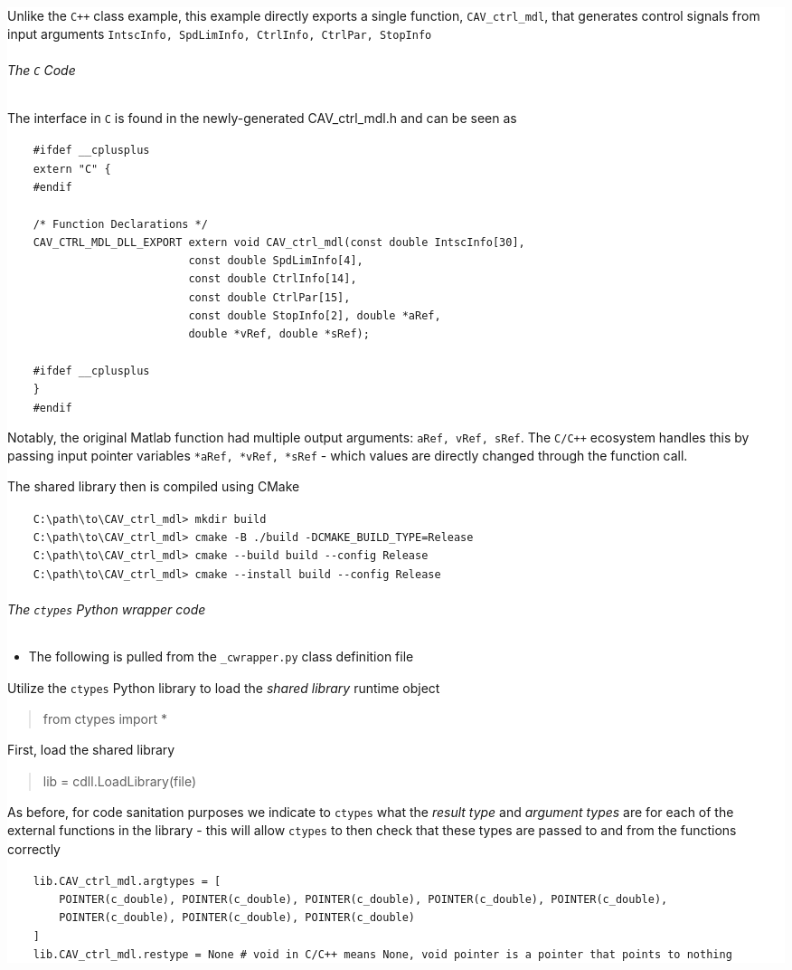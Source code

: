 ```
```

Unlike the ```C++``` class example, this example directly exports a single function, ```CAV_ctrl_mdl```, that generates control signals from input arguments ```IntscInfo, SpdLimInfo, CtrlInfo, CtrlPar, StopInfo```

###### The ```C``` Code
The interface in ```C``` is found in the newly-generated CAV_ctrl_mdl.h and can be seen as
```
    #ifdef __cplusplus
    extern "C" {
    #endif

    /* Function Declarations */
    CAV_CTRL_MDL_DLL_EXPORT extern void CAV_ctrl_mdl(const double IntscInfo[30],
                            const double SpdLimInfo[4],
                            const double CtrlInfo[14],
                            const double CtrlPar[15],
                            const double StopInfo[2], double *aRef,
                            double *vRef, double *sRef);

    #ifdef __cplusplus
    }
    #endif
```

Notably, the original Matlab function had multiple output arguments: ```aRef, vRef, sRef```. The ```C/C++``` ecosystem handles this by passing input pointer variables ```*aRef, *vRef, *sRef``` - which values are directly changed through the function call.

The shared library then is compiled using CMake

```
    C:\path\to\CAV_ctrl_mdl> mkdir build
    C:\path\to\CAV_ctrl_mdl> cmake -B ./build -DCMAKE_BUILD_TYPE=Release
    C:\path\to\CAV_ctrl_mdl> cmake --build build --config Release
    C:\path\to\CAV_ctrl_mdl> cmake --install build --config Release
```

###### The ```ctypes``` Python wrapper code

- The following is pulled from the ```_cwrapper.py``` class definition file

Utilize the ```ctypes``` Python library to load the *shared library* runtime object
> from ctypes import *

First, load the shared library
> lib = cdll.LoadLibrary(file)


As before, for code sanitation purposes we indicate to ```ctypes``` what the *result type* and *argument types* are for each of the external functions in the library - this will allow ```ctypes``` to then check that these types are passed to and from the functions correctly

```
    lib.CAV_ctrl_mdl.argtypes = [
        POINTER(c_double), POINTER(c_double), POINTER(c_double), POINTER(c_double), POINTER(c_double), 
        POINTER(c_double), POINTER(c_double), POINTER(c_double)
    ]
    lib.CAV_ctrl_mdl.restype = None # void in C/C++ means None, void pointer is a pointer that points to nothing
```
